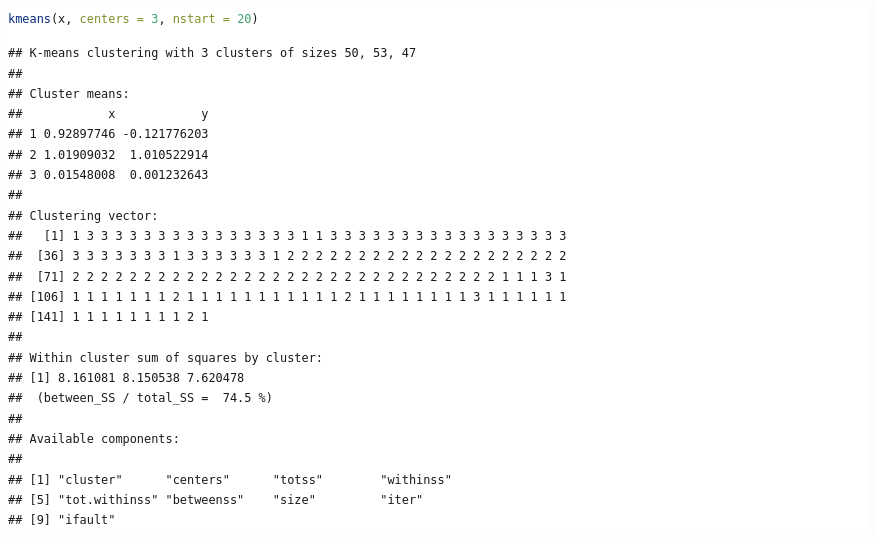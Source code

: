 ``` r
kmeans(x, centers = 3, nstart = 20)
```

    ## K-means clustering with 3 clusters of sizes 50, 53, 47
    ## 
    ## Cluster means:
    ##            x            y
    ## 1 0.92897746 -0.121776203
    ## 2 1.01909032  1.010522914
    ## 3 0.01548008  0.001232643
    ## 
    ## Clustering vector:
    ##   [1] 1 3 3 3 3 3 3 3 3 3 3 3 3 3 3 3 1 1 3 3 3 3 3 3 3 3 3 3 3 3 3 3 3 3 3
    ##  [36] 3 3 3 3 3 3 3 1 3 3 3 3 3 3 1 2 2 2 2 2 2 2 2 2 2 2 2 2 2 2 2 2 2 2 2
    ##  [71] 2 2 2 2 2 2 2 2 2 2 2 2 2 2 2 2 2 2 2 2 2 2 2 2 2 2 2 2 2 2 1 1 1 3 1
    ## [106] 1 1 1 1 1 1 1 2 1 1 1 1 1 1 1 1 1 1 1 2 1 1 1 1 1 1 1 1 3 1 1 1 1 1 1
    ## [141] 1 1 1 1 1 1 1 1 2 1
    ## 
    ## Within cluster sum of squares by cluster:
    ## [1] 8.161081 8.150538 7.620478
    ##  (between_SS / total_SS =  74.5 %)
    ## 
    ## Available components:
    ## 
    ## [1] "cluster"      "centers"      "totss"        "withinss"    
    ## [5] "tot.withinss" "betweenss"    "size"         "iter"        
    ## [9] "ifault"
